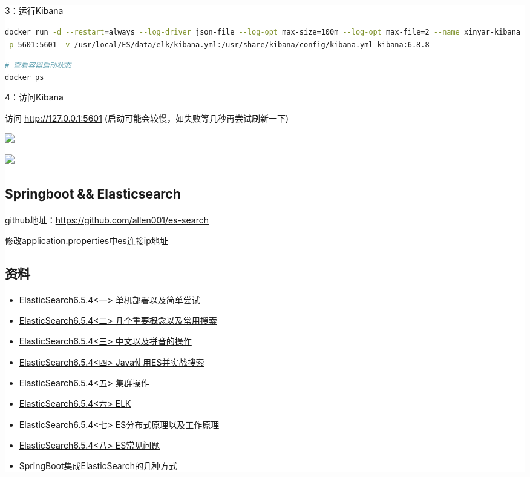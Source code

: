 3：运行Kibana

```bash
docker run -d --restart=always --log-driver json-file --log-opt max-size=100m --log-opt max-file=2 --name xinyar-kibana -p 5601:5601 -v /usr/local/ES/data/elk/kibana.yml:/usr/share/kibana/config/kibana.yml kibana:6.8.8
```

```bash
# 查看容器启动状态
docker ps
```

4：访问Kibana

访问 http://127.0.0.1:5601 (启动可能会较慢，如失败等几秒再尝试刷新一下)

![](https://i.loli.net/2020/05/22/mGZpv9VIwgzDWTO.png)

![](https://i.loli.net/2020/05/22/mKatWEQLow9qCTZ.png)



## Springboot && Elasticsearch

github地址：https://github.com/allen001/es-search

修改application.properties中es连接ip地址

## 资料

* [ElasticSearch6.5.4<一> 单机部署以及简单尝试](https://blog.csdn.net/qq_25012687/article/details/98728578)

* [ElasticSearch6.5.4<二> 几个重要概念以及常用搜索](https://blog.csdn.net/qq_25012687/article/details/100825774)

* [ElasticSearch6.5.4<三> 中文以及拼音的操作](https://blog.csdn.net/qq_25012687/article/details/100851367)
* [ElasticSearch6.5.4<四> Java使用ES并实战搜索](https://blog.csdn.net/qq_25012687/article/details/100877285)
* [ElasticSearch6.5.4<五> 集群操作](https://blog.csdn.net/qq_25012687/article/details/100915731)
* [ElasticSearch6.5.4<六> ELK](https://blog.csdn.net/qq_25012687/article/details/100972100)
* [ElasticSearch6.5.4<七> ES分布式原理以及工作原理](https://blog.csdn.net/qq_25012687/article/details/101012234)
* [ElasticSearch6.5.4<八> ES常见问题](https://blog.csdn.net/qq_25012687/article/details/101012305)
* [SpringBoot集成ElasticSearch的几种方式](https://blog.csdn.net/qq_25012687/article/details/101050412)